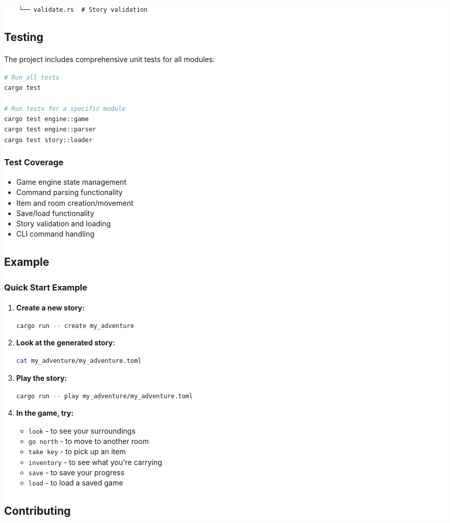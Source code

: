 ```
    └── validate.rs  # Story validation
```

## Testing

The project includes comprehensive unit tests for all modules:

```bash
# Run all tests
cargo test

# Run tests for a specific module
cargo test engine::game
cargo test engine::parser
cargo test story::loader
```

### Test Coverage
- Game engine state management
- Command parsing functionality
- Item and room creation/movement
- Save/load functionality
- Story validation and loading
- CLI command handling

## Example

### Quick Start Example

1. **Create a new story:**
   ```bash
   cargo run -- create my_adventure
   ```

2. **Look at the generated story:**
   ```bash
   cat my_adventure/my_adventure.toml
   ```

3. **Play the story:**
   ```bash
   cargo run -- play my_adventure/my_adventure.toml
   ```

4. **In the game, try:**
   - `look` - to see your surroundings
   - `go north` - to move to another room
   - `take key` - to pick up an item
   - `inventory` - to see what you're carrying
   - `save` - to save your progress
   - `load` - to load a saved game

## Contributing
